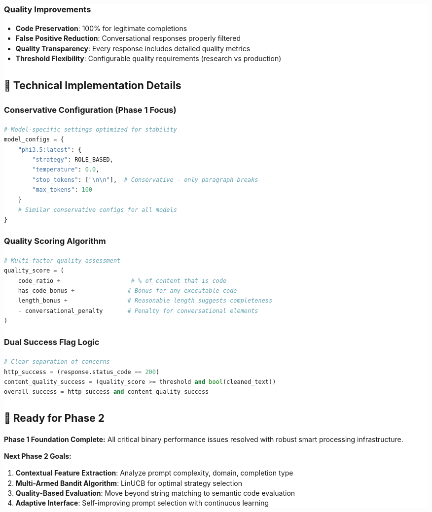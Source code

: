 ### Quality Improvements
- **Code Preservation**: 100% for legitimate completions
- **False Positive Reduction**: Conversational responses properly filtered
- **Quality Transparency**: Every response includes detailed quality metrics
- **Threshold Flexibility**: Configurable quality requirements (research vs production)

## 🔧 Technical Implementation Details

### Conservative Configuration (Phase 1 Focus)
```python
# Model-specific settings optimized for stability
model_configs = {
    "phi3.5:latest": {
        "strategy": ROLE_BASED,
        "temperature": 0.0,
        "stop_tokens": ["\n\n"],  # Conservative - only paragraph breaks
        "max_tokens": 100
    }
    # Similar conservative configs for all models
}
```

### Quality Scoring Algorithm
```python
# Multi-factor quality assessment
quality_score = (
    code_ratio +                    # % of content that is code
    has_code_bonus +               # Bonus for any executable code
    length_bonus +                 # Reasonable length suggests completeness
    - conversational_penalty       # Penalty for conversational elements
)
```

### Dual Success Flag Logic
```python
# Clear separation of concerns
http_success = (response.status_code == 200)
content_quality_success = (quality_score >= threshold and bool(cleaned_text))
overall_success = http_success and content_quality_success
```

## 🚀 Ready for Phase 2

**Phase 1 Foundation Complete:** All critical binary performance issues resolved with robust smart processing infrastructure.

**Next Phase 2 Goals:**
1. **Contextual Feature Extraction**: Analyze prompt complexity, domain, completion type
2. **Multi-Armed Bandit Algorithm**: LinUCB for optimal strategy selection
3. **Quality-Based Evaluation**: Move beyond string matching to semantic code evaluation
4. **Adaptive Interface**: Self-improving prompt selection with continuous learning
